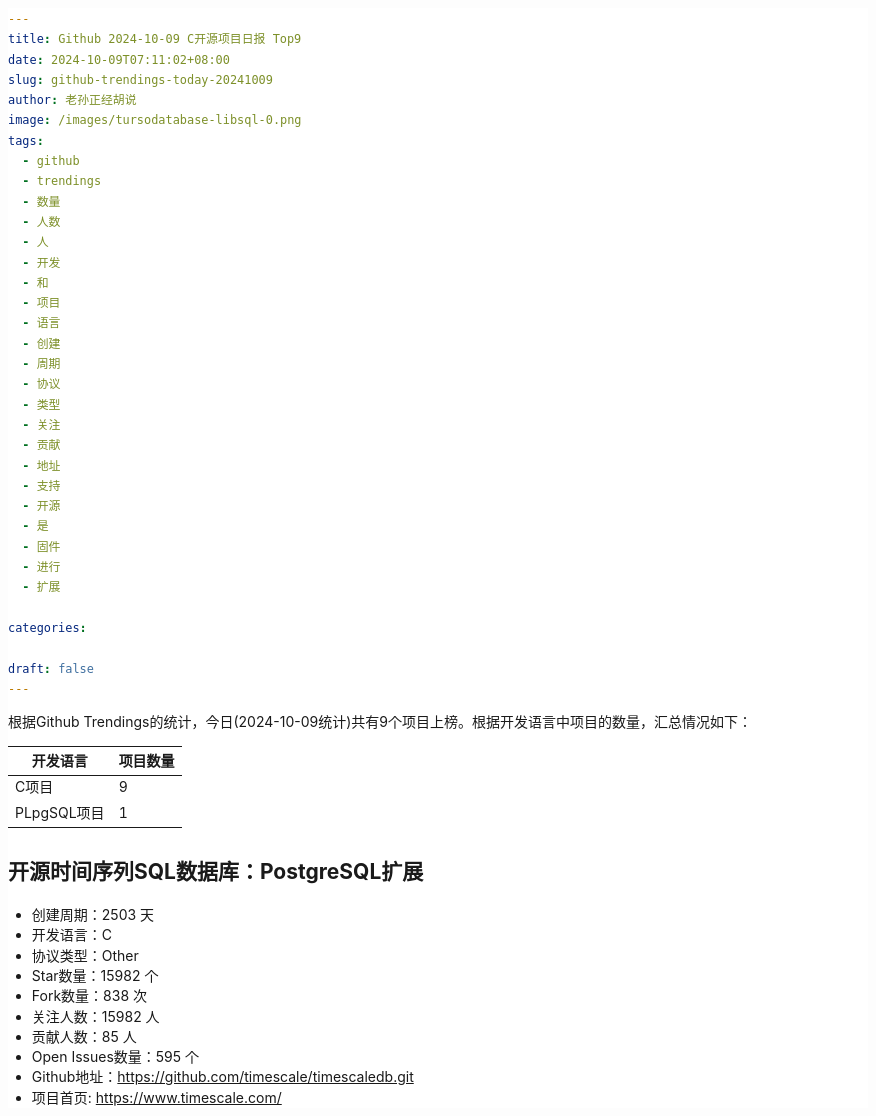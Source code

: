 ```yaml
---
title: Github 2024-10-09 C开源项目日报 Top9
date: 2024-10-09T07:11:02+08:00
slug: github-trendings-today-20241009
author: 老孙正经胡说
image: /images/tursodatabase-libsql-0.png
tags:
  - github
  - trendings
  - 数量
  - 人数
  - 人
  - 开发
  - 和
  - 项目
  - 语言
  - 创建
  - 周期
  - 协议
  - 类型
  - 关注
  - 贡献
  - 地址
  - 支持
  - 开源
  - 是
  - 固件
  - 进行
  - 扩展

categories:

draft: false
---
```



根据Github Trendings的统计，今日(2024-10-09统计)共有9个项目上榜。根据开发语言中项目的数量，汇总情况如下：

| 开发语言 | 项目数量 |
|  ----  | ----  |
| C项目 | 9 |
| PLpgSQL项目 | 1 |

## 开源时间序列SQL数据库：PostgreSQL扩展

* 创建周期：2503 天
* 开发语言：C
* 协议类型：Other
* Star数量：15982 个
* Fork数量：838 次
* 关注人数：15982 人
* 贡献人数：85 人
* Open Issues数量：595 个
* Github地址：https://github.com/timescale/timescaledb.git
* 项目首页: https://www.timescale.com/

